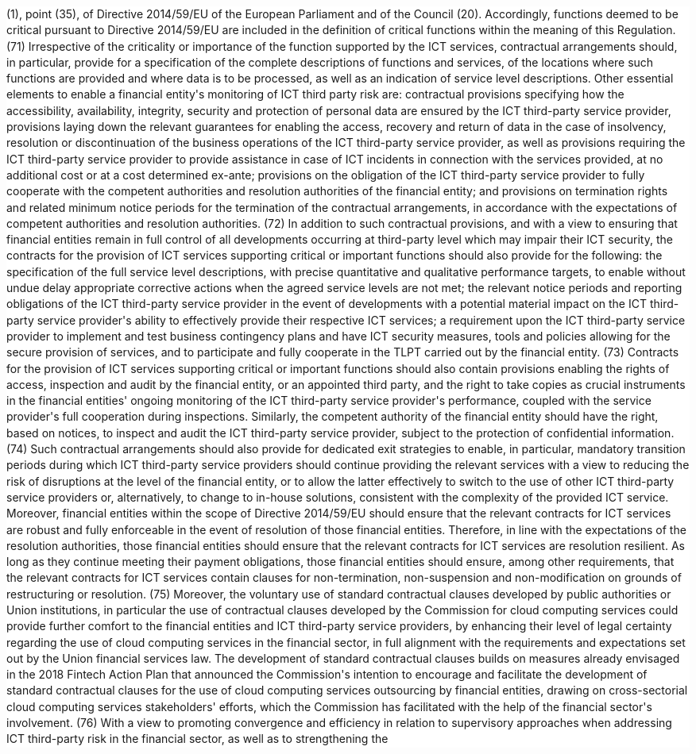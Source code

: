 (1), point (35), of Directive 2014/59/EU of the European Parliament and of the Council (20). Accordingly, functions deemed to be critical pursuant to Directive 2014/59/EU are included in the definition of critical functions within the meaning of this Regulation. (71) Irrespective of the criticality or importance of the function supported by the ICT services, contractual arrangements should, in particular, provide for a specification of the complete descriptions of functions and services, of the locations where such functions are provided and where data is to be processed, as well as an indication of service level descriptions. Other essential elements to enable a financial entity's monitoring of ICT third party risk are: contractual provisions specifying how the accessibility, availability, integrity, security and protection of personal data are ensured by the ICT third-party service provider, provisions laying down the relevant guarantees for enabling the access, recovery and return of data in the case of insolvency, resolution or discontinuation of the business operations of the ICT third-party service provider, as well as provisions requiring the ICT third-party service provider to provide assistance in case of ICT incidents in connection with the services provided, at no additional cost or at a cost determined ex-ante; provisions on the obligation of the ICT third-party service provider to fully cooperate with the competent authorities and resolution authorities of the financial entity; and provisions on termination rights and related minimum notice periods for the termination of the contractual arrangements, in accordance with the expectations of competent authorities and resolution authorities. (72) In addition to such contractual provisions, and with a view to ensuring that financial entities remain in full control of all developments occurring at third-party level which may impair their ICT security, the contracts for the provision of ICT services supporting critical or important functions should also provide for the following: the specification of the full service level descriptions, with precise quantitative and qualitative performance targets, to enable without undue delay appropriate corrective actions when the agreed service levels are not met; the relevant notice periods and reporting obligations of the ICT third-party service provider in the event of developments with a potential material impact on the ICT third-party service provider's ability to effectively provide their respective ICT services; a requirement upon the ICT third-party service provider to implement and test business contingency plans and have ICT security measures, tools and policies allowing for the secure provision of services, and to participate and fully cooperate in the TLPT carried out by the financial entity. (73) Contracts for the provision of ICT services supporting critical or important functions should also contain provisions enabling the rights of access, inspection and audit by the financial entity, or an appointed third party, and the right to take copies as crucial instruments in the financial entities' ongoing monitoring of the ICT third-party service provider's performance, coupled with the service provider's full cooperation during inspections. Similarly, the competent authority of the financial entity should have the right, based on notices, to inspect and audit the ICT third-party service provider, subject to the protection of confidential information. (74) Such contractual arrangements should also provide for dedicated exit strategies to enable, in particular, mandatory transition periods during which ICT third-party service providers should continue providing the relevant services with a view to reducing the risk of disruptions at the level of the financial entity, or to allow the latter effectively to switch to the use of other ICT third-party service providers or, alternatively, to change to in-house solutions, consistent with the complexity of the provided ICT service. Moreover, financial entities within the scope of Directive 2014/59/EU should ensure that the relevant contracts for ICT services are robust and fully enforceable in the event of resolution of those financial entities. Therefore, in line with the expectations of the resolution authorities, those financial entities should ensure that the relevant contracts for ICT services are resolution resilient. As long as they continue meeting their payment obligations, those financial entities should ensure, among other requirements, that the relevant contracts for ICT services contain clauses for non-termination, non-suspension and non-modification on grounds of restructuring or resolution. (75) Moreover, the voluntary use of standard contractual clauses developed by public authorities or Union institutions, in particular the use of contractual clauses developed by the Commission for cloud computing services could provide further comfort to the financial entities and ICT third-party service providers, by enhancing their level of legal certainty regarding the use of cloud computing services in the financial sector, in full alignment with the requirements and expectations set out by the Union financial services law. The development of standard contractual clauses builds on measures already envisaged in the 2018 Fintech Action Plan that announced the Commission's intention to encourage and facilitate the development of standard contractual clauses for the use of cloud computing services outsourcing by financial entities, drawing on cross-sectorial cloud computing services stakeholders' efforts, which the Commission has facilitated with the help of the financial sector's involvement. (76) With a view to promoting convergence and efficiency in relation to supervisory approaches when addressing ICT third-party risk in the financial sector, as well as to strengthening the